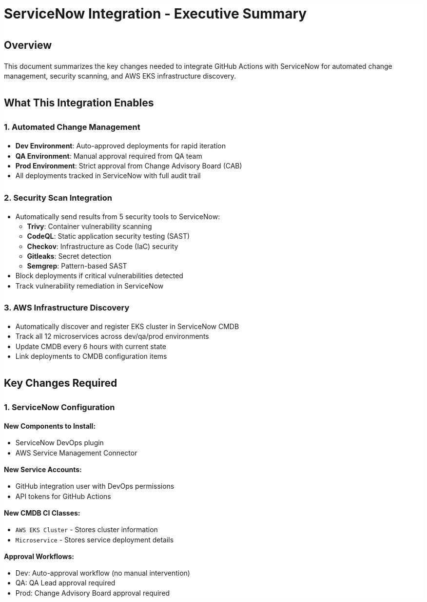 # ServiceNow Integration - Executive Summary

## Overview

This document summarizes the key changes needed to integrate GitHub Actions with ServiceNow for automated change management, security scanning, and AWS EKS infrastructure discovery.

## What This Integration Enables

### 1. Automated Change Management
- **Dev Environment**: Auto-approved deployments for rapid iteration
- **QA Environment**: Manual approval required from QA team
- **Prod Environment**: Strict approval from Change Advisory Board (CAB)
- All deployments tracked in ServiceNow with full audit trail

### 2. Security Scan Integration
- Automatically send results from 5 security tools to ServiceNow:
  - **Trivy**: Container vulnerability scanning
  - **CodeQL**: Static application security testing (SAST)
  - **Checkov**: Infrastructure as Code (IaC) security
  - **Gitleaks**: Secret detection
  - **Semgrep**: Pattern-based SAST
- Block deployments if critical vulnerabilities detected
- Track vulnerability remediation in ServiceNow

### 3. AWS Infrastructure Discovery
- Automatically discover and register EKS cluster in ServiceNow CMDB
- Track all 12 microservices across dev/qa/prod environments
- Update CMDB every 6 hours with current state
- Link deployments to CMDB configuration items

## Key Changes Required

### 1. ServiceNow Configuration

**New Components to Install:**
- ServiceNow DevOps plugin
- AWS Service Management Connector

**New Service Accounts:**
- GitHub integration user with DevOps permissions
- API tokens for GitHub Actions

**New CMDB CI Classes:**
- `AWS EKS Cluster` - Stores cluster information
- `Microservice` - Stores service deployment details

**Approval Workflows:**
- Dev: Auto-approval workflow (no manual intervention)
- QA: QA Lead approval required
- Prod: Change Advisory Board approval required
